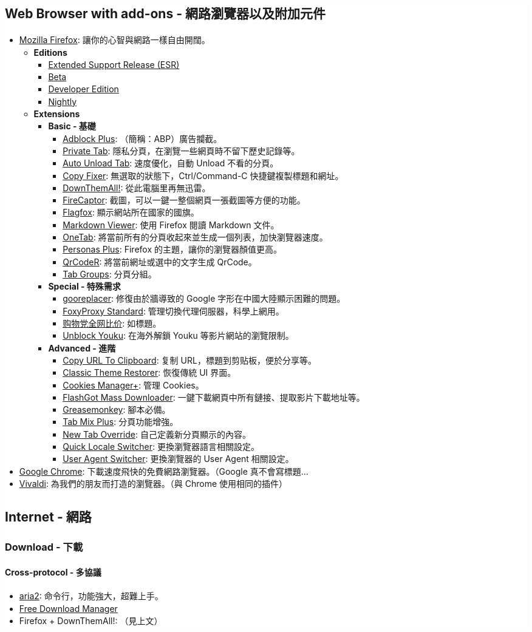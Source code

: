 ## Web Browser with add-ons - 網路瀏覽器以及附加元件
- [Mozilla Firefox](https://www.mozilla.org/zh-TW/firefox/all/): 讓你的心智與網路一樣自由開闊。
  - **Editions**
    - [Extended Support Release (ESR)](https://www.mozilla.org/en-US/firefox/organizations/all/)
    - [Beta](https://www.mozilla.org/en-US/firefox/beta/all/)
    - [Developer Edition](https://www.mozilla.org/en-US/firefox/developer/all/)
    - [Nightly](https://www.mozilla.org/en-US/firefox/nightly/all/)
  - **Extensions**
    - **Basic - 基礎**
      - [Adblock Plus](https://addons.mozilla.org/en-US/firefox/addon/adblock-plus/): （簡稱：ABP）廣告攔截。
      - [Private Tab](https://addons.mozilla.org/en-US/firefox/addon/private-tab/): 隱私分頁，在瀏覽一些網頁時不留下歷史記錄等。
      - [Auto Unload Tab](https://addons.mozilla.org/en-US/firefox/addon/auto-unload-tab/): 速度優化，自動 Unload 不看的分頁。
      - [Copy Fixer](https://addons.mozilla.org/en-US/firefox/addon/copy-fixer/): 無選取的狀態下，Ctrl/Command-C 快捷鍵複製標題和網址。
      - [DownThemAll!](https://addons.mozilla.org/en-US/firefox/addon/downthemall/): 從此電腦里再無迅雷。
      - [FireCaptor](https://addons.mozilla.org/en-US/firefox/addon/firecaptor/): 截圖，可以一鍵一整個網頁一張截圖等方便的功能。
      - [Flagfox](https://addons.mozilla.org/zh-TW/firefox/addon/flagfox/): 顯示網站所在國家的國旗。
      - [Markdown Viewer](https://addons.mozilla.org/zh-TW/firefox/addon/markdown-viewer/): 使用 Firefox 閱讀 Markdown 文件。
      - [OneTab](https://addons.mozilla.org/zh-TW/firefox/addon/onetab/): 將當前所有的分頁收起來並生成一個列表，加快瀏覽器速度。
      - [Personas Plus](https://addons.mozilla.org/zh-TW/firefox/addon/personas-plus/): Firefox 的主題，讓你的瀏覽器顏值更高。
      - [QrCodeR](https://addons.mozilla.org/zh-TW/firefox/addon/qrcoder/): 將當前網址或選中的文字生成 QrCode。
      - [Tab Groups](https://addons.mozilla.org/zh-TW/firefox/addon/tab-groups-panorama/): 分頁分組。
    - **Special - 特殊需求**
      - [gooreplacer](https://addons.mozilla.org/zh-TW/firefox/addon/gooreplacer/): 修復由於牆導致的 Google 字形在中國大陸顯示困難的問題。
      - [FoxyProxy Standard](https://addons.mozilla.org/zh-TW/firefox/addon/foxyproxy-standard/): 管理切換代理伺服器，科學上網用。
      - [购物党全网比价](https://addons.mozilla.org/zh-TW/firefox/addon/购物党全网比价-淘宝京东比价-历史价格跟踪-降价提醒-收藏夹/): 如標題。
      - [Unblock Youku](https://addons.mozilla.org/zh-TW/firefox/addon/unblock-youku/): 在海外解鎖 Youku 等影片網站的瀏覽限制。
    - **Advanced - 進階**
      - [Copy URL To Clipboard](https://addons.mozilla.org/en-US/firefox/addon/url2clipboard/): 复制 URL，標題到剪贴板，便於分享等。
      - [Classic Theme Restorer](https://addons.mozilla.org/en-US/firefox/addon/classicthemerestorer/): 恢復傳統 UI 界面。
      - [Cookies Manager+](https://addons.mozilla.org/en-US/firefox/addon/cookies-manager-plus/): 管理 Cookies。
      - [FlashGot Mass Downloader](https://addons.mozilla.org/zh-TW/firefox/addon/flashgot/): 一鍵下載網頁中所有鏈接、提取影片下載地址等。
      - [Greasemonkey](https://addons.mozilla.org/zh-TW/firefox/addon/greasemonkey/): 腳本必備。
      - [Tab Mix Plus](https://addons.mozilla.org/zh-TW/firefox/addon/tab-mix-plus/): 分頁功能增強。
      - [New Tab Override](https://addons.mozilla.org/zh-TW/firefox/addon/new-tab-override/): 自己定義新分頁顯示的內容。
      - [Quick Locale Switcher](https://addons.mozilla.org/zh-TW/firefox/addon/quick-locale-switcher/): 更換瀏覽器語言相關設定。
      - [User Agent Switcher](https://addons.mozilla.org/zh-TW/firefox/addon/user-agent-switcher/): 更換瀏覽器的 User Agent 相關設定。
- [Google Chrome](https://www.google.com.tw/chrome/browser/desktop/index.html): 下載速度飛快的免費網路瀏覽器。（Google 真不會寫標題...
- [Vivaldi](https://vivaldi.com/download/): 為我們的朋友而打造的瀏覽器。（與 Chrome 使用相同的插件）
## Internet - 網路
### Download - 下載
#### Cross-protocol - 多協議
- [aria2](https://aria2.github.io/): 命令行，功能強大，超難上手。
- [Free Download Manager](http://www.freedownloadmanager.org/)
- Firefox + DownThemAll!: （見上文）